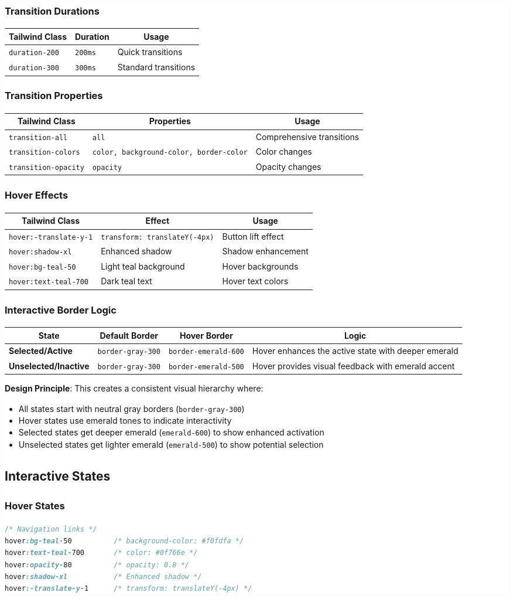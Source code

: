 ### Transition Durations

| Tailwind Class | Duration | Usage                |
| -------------- | -------- | -------------------- |
| `duration-200` | `200ms`  | Quick transitions    |
| `duration-300` | `300ms`  | Standard transitions |

### Transition Properties

| Tailwind Class       | Properties                              | Usage                     |
| -------------------- | --------------------------------------- | ------------------------- |
| `transition-all`     | `all`                                   | Comprehensive transitions |
| `transition-colors`  | `color, background-color, border-color` | Color changes             |
| `transition-opacity` | `opacity`                               | Opacity changes           |

### Hover Effects

| Tailwind Class         | Effect                        | Usage              |
| ---------------------- | ----------------------------- | ------------------ |
| `hover:-translate-y-1` | `transform: translateY(-4px)` | Button lift effect |
| `hover:shadow-xl`      | Enhanced shadow               | Shadow enhancement |
| `hover:bg-teal-50`     | Light teal background         | Hover backgrounds  |
| `hover:text-teal-700`  | Dark teal text                | Hover text colors  |

### Interactive Border Logic

| State                   | Default Border    | Hover Border         | Logic                                               |
| ----------------------- | ----------------- | -------------------- | --------------------------------------------------- |
| **Selected/Active**     | `border-gray-300` | `border-emerald-600` | Hover enhances the active state with deeper emerald |
| **Unselected/Inactive** | `border-gray-300` | `border-emerald-500` | Hover provides visual feedback with emerald accent  |

**Design Principle**: This creates a consistent visual hierarchy where:

- All states start with neutral gray borders (`border-gray-300`)
- Hover states use emerald tones to indicate interactivity
- Selected states get deeper emerald (`emerald-600`) to show enhanced activation
- Unselected states get lighter emerald (`emerald-500`) to show potential selection

## Interactive States

### Hover States

```css
/* Navigation links */
hover:bg-teal-50          /* background-color: #f0fdfa */
hover:text-teal-700       /* color: #0f766e */
hover:opacity-80          /* opacity: 0.8 */
hover:shadow-xl           /* Enhanced shadow */
hover:-translate-y-1      /* transform: translateY(-4px) */
```
